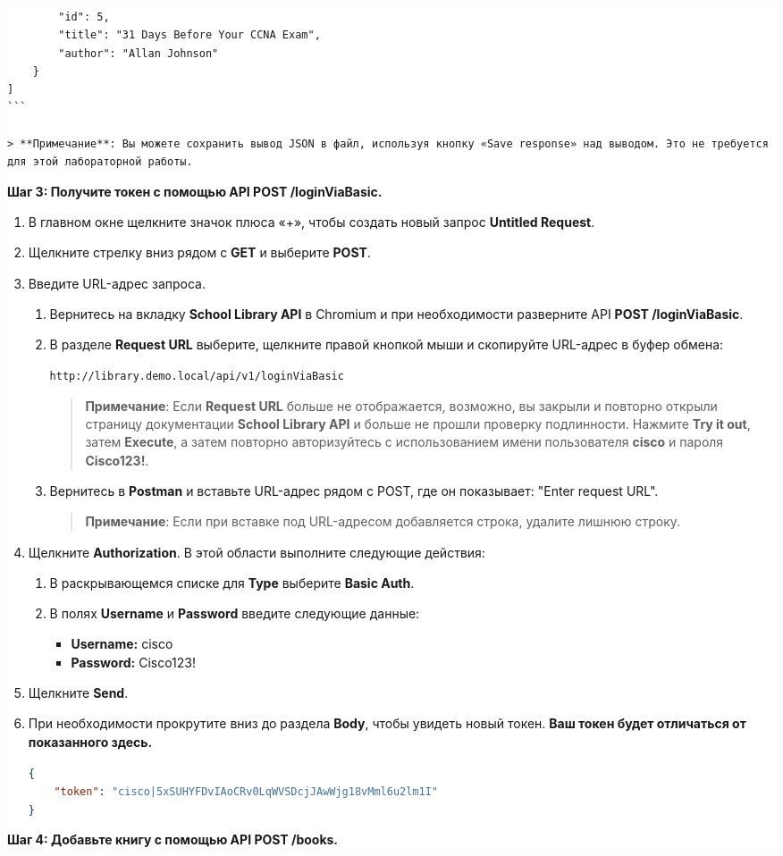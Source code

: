             "id": 5,
            "title": "31 Days Before Your CCNA Exam",
            "author": "Allan Johnson"
        }
    ]
    ```

    > **Примечание**: Вы можете сохранить вывод JSON в файл, используя кнопку «Save response» над выводом. Это не требуется для этой лабораторной работы.

**Шаг 3: Получите токен с помощью API POST /loginViaBasic.**

1.  В главном окне щелкните значок плюса «+», чтобы создать новый запрос **Untitled Request**.

2.  Щелкните стрелку вниз рядом с **GET** и выберите **POST**.

3.  Введите URL-адрес запроса.

    1.  Вернитесь на вкладку **School Library API** в Chromium и при необходимости разверните API **POST /loginViaBasic**.

    2.  В разделе **Request URL** выберите, щелкните правой кнопкой мыши и скопируйте URL-адрес в буфер обмена:

        ```
        http://library.demo.local/api/v1/loginViaBasic
        ```

        > **Примечание**: Если **Request URL** больше не отображается, возможно, вы закрыли и повторно открыли страницу документации **School Library API** и больше не прошли проверку подлинности. Нажмите **Try it out**, затем **Execute**, а затем повторно авторизуйтесь с использованием имени пользователя **cisco** и пароля **Cisco123!**.

    3.  Вернитесь в **Postman** и вставьте URL-адрес рядом с POST, где он показывает: "Enter request URL".

        > **Примечание**: Если при вставке под URL-адресом добавляется строка, удалите лишнюю строку.

4.  Щелкните **Authorization**. В этой области выполните следующие действия:

    1.  В раскрывающемся списке для **Type** выберите **Basic Auth**.

    2.  В полях **Username** и **Password** введите следующие данные:

        -   **Username:** cisco
        -   **Password:** Cisco123!

5.  Щелкните **Send**.

6.  При необходимости прокрутите вниз до раздела **Body**, чтобы увидеть новый токен. **Ваш токен будет отличаться от показанного здесь.**

    ```json
    {
        "token": "cisco|5xSUHYFDvIAoCRv0LqWVSDcjJAwWjg18vMml6u2lm1I"
    }
    ```

**Шаг 4: Добавьте книгу с помощью API POST /books.**

